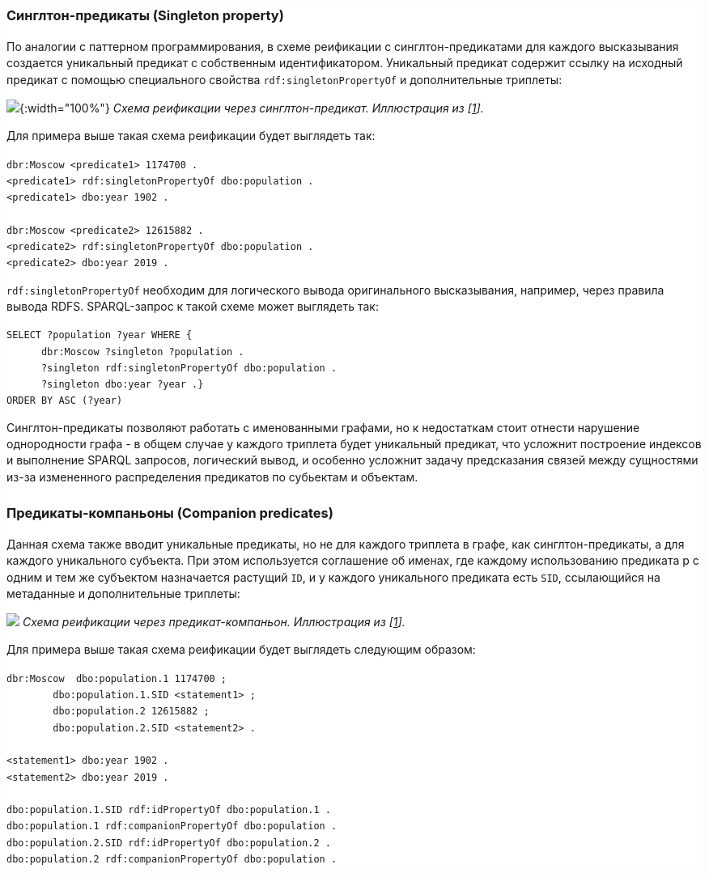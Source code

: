 
### Синглтон-предикаты (Singleton property)
По аналогии с паттерном программирования, в схеме реификации с синглтон-предикатами для каждого высказывания создается уникальный предикат с собственным идентификатором. Уникальный предикат содержит ссылку на исходный предикат с помощью специального свойства `rdf:singletonPropertyOf` и дополнительные триплеты:

![](/kgcourse2021/assets/images/l4/l4_singleton.png){:width="100%"}
*Схема реификации через синглтон-предикат. Иллюстрация из [[1]].*

Для примера выше такая схема реификации будет выглядеть так:
```turtle
dbr:Moscow <predicate1> 1174700 .
<predicate1> rdf:singletonPropertyOf dbo:population .
<predicate1> dbo:year 1902 .

dbr:Moscow <predicate2> 12615882 .
<predicate2> rdf:singletonPropertyOf dbo:population .
<predicate2> dbo:year 2019 .
```

`rdf:singletonPropertyOf` необходим для логического вывода оригинального высказывания, например, через правила вывода RDFS. 
SPARQL-запрос к такой схеме может выглядеть так:
```sparql
SELECT ?population ?year WHERE {
      dbr:Moscow ?singleton ?population .
      ?singleton rdf:singletonPropertyOf dbo:population .
      ?singleton dbo:year ?year .} 
ORDER BY ASC (?year)
```

Синглтон-предикаты позволяют работать с именованными графами, но к недостаткам стоит отнести нарушение однородности графа - в общем случае у каждого триплета будет уникальный предикат, что усложнит построение индексов и выполнение SPARQL запросов, логический вывод, и особенно усложнит задачу предсказания связей между сущностями из-за измененного распределения предикатов по субьектам и объектам.


### Предикаты-компаньоны (Companion predicates)
Данная схема также вводит уникальные предикаты, но не для каждого триплета в графе, как синглтон-предикаты, а для каждого уникального субъекта. При этом используется соглашение об именах, где каждому использованию предиката p с одним и тем же субъектом назначается растущий `ID`, и у каждого уникального предиката есть `SID`, ссылающийся на метаданные и дополнительные триплеты: 

![](/kgcourse2021/assets/images/l4/l4_companion.png)
*Схема реификации через предикат-компаньон. Иллюстрация из [[1]].*

Для примера выше такая схема реификации будет выглядеть следующим образом:
```turtle
dbr:Moscow 	dbo:population.1 1174700 ;
		dbo:population.1.SID <statement1> ;
		dbo:population.2 12615882 ;
		dbo:population.2.SID <statement2> .

<statement1> dbo:year 1902 .
<statement2> dbo:year 2019 .

dbo:population.1.SID rdf:idPropertyOf dbo:population.1 .
dbo:population.1 rdf:companionPropertyOf dbo:population .
dbo:population.2.SID rdf:idPropertyOf dbo:population.2 .
dbo:population.2 rdf:companionPropertyOf dbo:population .
```


[1]: http://www.semantic-web-journal.net/system/files/swj1791.pdf
[2]: https://www.researchgate.net/publication/313066154_Querying_Wikidata_Comparing_SPARQL_Relational_and_Graph_Databases
[3]: https://arxiv.org/abs/1509.02822
[4]: https://wiki.Blazegraph.com/wiki/index.php/Reification_Done_Right 
[5]: https://w3c.github.io/rdf-star/cg-spec/editors_draft.html
[6]: https://www.mediawiki.org/wiki/Wikibase/Indexing/RDF_Dump_Format 
[7]: https://bonndoc.ulb.uni-bonn.de/xmlui/handle/20.500.11811/7183
[8]: https://www.w3.org/TR/shacl/ 
[9]: https://book.validatingrdf.com/
[10]: http://shex.io/
[11]: https://www.wikidata.org/wiki/Wikidata:WikiProject_ShEx